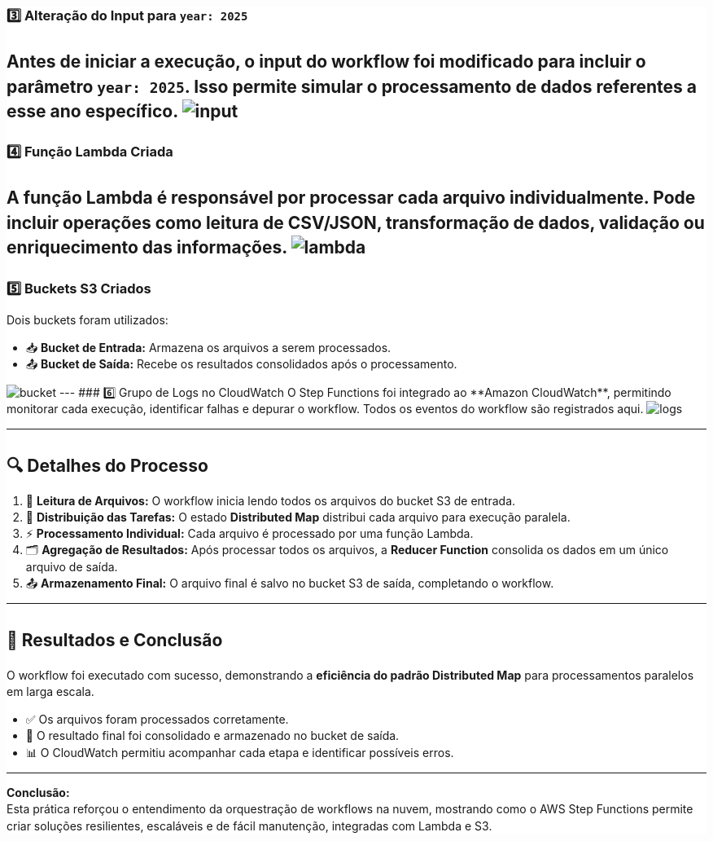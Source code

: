 ### 3️⃣ Alteração do Input para `year: 2025`
Antes de iniciar a execução, o **input** do workflow foi modificado para incluir o parâmetro `year: 2025`. Isso permite simular o processamento de dados referentes a esse ano específico.
<img width="1920" height="1080" alt="input" src="https://github.com/user-attachments/assets/b0f1091d-2b4b-4395-aba8-2d3a73c29ae3" />
---

### 4️⃣ Função Lambda Criada
A função Lambda é responsável por processar cada arquivo individualmente. Pode incluir operações como leitura de CSV/JSON, transformação de dados, validação ou enriquecimento das informações.
<img width="1920" height="1080" alt="lambda" src="https://github.com/user-attachments/assets/1bea96c2-6941-4373-a231-bacd313445ec" />
---

### 5️⃣ Buckets S3 Criados
Dois buckets foram utilizados:  

- 📥 **Bucket de Entrada:** Armazena os arquivos a serem processados.  
- 📤 **Bucket de Saída:** Recebe os resultados consolidados após o processamento.
<img width="1920" height="1080" alt="bucket" src="https://github.com/user-attachments/assets/a75e6c12-ed13-46a3-bec2-da8c5bc08179" />
---
### 6️⃣ Grupo de Logs no CloudWatch
O Step Functions foi integrado ao **Amazon CloudWatch**, permitindo monitorar cada execução, identificar falhas e depurar o workflow. Todos os eventos do workflow são registrados aqui.

<img width="1920" height="1080" alt="logs" src="https://github.com/user-attachments/assets/2c204edb-e598-4beb-b61d-ac51b5051876" />

---

## 🔍 Detalhes do Processo

1. 📂 **Leitura de Arquivos:** O workflow inicia lendo todos os arquivos do bucket S3 de entrada.  
2. 🔄 **Distribuição das Tarefas:** O estado **Distributed Map** distribui cada arquivo para execução paralela.  
3. ⚡ **Processamento Individual:** Cada arquivo é processado por uma função Lambda.  
4. 🗂️ **Agregação de Resultados:** Após processar todos os arquivos, a **Reducer Function** consolida os dados em um único arquivo de saída.  
5. 📤 **Armazenamento Final:** O arquivo final é salvo no bucket S3 de saída, completando o workflow.  

---

## 🏁 Resultados e Conclusão
O workflow foi executado com sucesso, demonstrando a **eficiência do padrão Distributed Map** para processamentos paralelos em larga escala.  

- ✅ Os arquivos foram processados corretamente.  
- 📂 O resultado final foi consolidado e armazenado no bucket de saída.  
- 📊 O CloudWatch permitiu acompanhar cada etapa e identificar possíveis erros.  
---

**Conclusão:**  
Esta prática reforçou o entendimento da orquestração de workflows na nuvem, mostrando como o AWS Step Functions permite criar soluções resilientes, escaláveis e de fácil manutenção, integradas com Lambda e S3.


